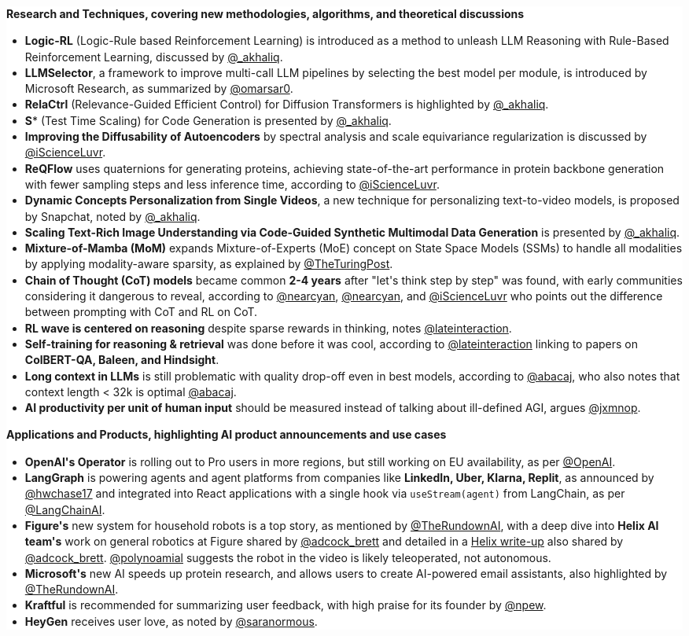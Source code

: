 **Research and Techniques, covering new methodologies, algorithms, and theoretical discussions**

- **Logic-RL** (Logic-Rule based Reinforcement Learning) is introduced as a method to unleash LLM Reasoning with Rule-Based Reinforcement Learning, discussed by [@_akhaliq](https://twitter.com/_akhaliq/status/1892776155674984509).
- **LLMSelector**, a framework to improve multi-call LLM pipelines by selecting the best model per module, is introduced by Microsoft Research, as summarized by [@omarsar0](https://twitter.com/omarsar0/status/1892945381174210933).
- **RelaCtrl** (Relevance-Guided Efficient Control) for Diffusion Transformers is highlighted by [@_akhaliq](https://twitter.com/_akhaliq/status/1892779115847012854).
- **S*** (Test Time Scaling) for Code Generation is presented by [@_akhaliq](https://twitter.com/_akhaliq/status/1892772653947093190).
- **Improving the Diffusability of Autoencoders** by spectral analysis and scale equivariance regularization is discussed by [@iScienceLuvr](https://twitter.com/iScienceLuvr/status/1892877363958206766).
- **ReQFlow** uses quaternions for generating proteins, achieving state-of-the-art performance in protein backbone generation with fewer sampling steps and less inference time, according to [@iScienceLuvr](https://twitter.com/iScienceLuvr/status/1892885053581279554).
- **Dynamic Concepts Personalization from Single Videos**, a new technique for personalizing text-to-video models, is proposed by Snapchat, noted by [@_akhaliq](https://twitter.com/_akhaliq/status/1892782271763034385).
- **Scaling Text-Rich Image Understanding via Code-Guided Synthetic Multimodal Data Generation** is presented by [@_akhaliq](https://twitter.com/_akhaliq/status/1892781056777936950).
- **Mixture-of-Mamba (MoM)** expands Mixture-of-Experts (MoE) concept on State Space Models (SSMs) to handle all modalities by applying modality-aware sparsity, as explained by [@TheTuringPost](https://twitter.com/TheTuringPost/status/1892695756290834941).
- **Chain of Thought (CoT) models** became common **2-4 years** after "let's think step by step" was found, with early communities considering it dangerous to reveal, according to [@nearcyan](https://twitter.com/nearcyan/status/1892861840033501603), [@nearcyan](https://twitter.com/nearcyan/status/1892862381803655240), and [@iScienceLuvr](https://twitter.com/iScienceLuvr/status/1892863034865177038) who points out the difference between prompting with CoT and RL on CoT.
- **RL wave is centered on reasoning** despite sparse rewards in thinking, notes [@lateinteraction](https://twitter.com/lateinteraction/status/1892685182374691304).
- **Self-training for reasoning & retrieval** was done before it was cool, according to [@lateinteraction](https://twitter.com/lateinteraction/status/1892687808508387483) linking to papers on **ColBERT-QA, Baleen, and Hindsight**.
- **Long context in LLMs** is still problematic with quality drop-off even in best models, according to [@abacaj](https://twitter.com/abacaj/status/1893024046469493212), who also notes that context length &lt; 32k is optimal [@abacaj](https://twitter.com/abacaj/status/1893025241078665238).
- **AI productivity per unit of human input** should be measured instead of talking about ill-defined AGI, argues [@jxmnop](https://twitter.com/jxmnop/status/1893002519409721565).

**Applications and Products, highlighting AI product announcements and use cases**

- **OpenAI's Operator** is rolling out to Pro users in more regions, but still working on EU availability, as per [@OpenAI](https://twitter.com/OpenAI/status/1892832374997631250).
- **LangGraph** is powering agents and agent platforms from companies like **LinkedIn, Uber, Klarna, Replit**, as announced by [@hwchase17](https://twitter.com/hwchase17/status/1892692277937557789) and integrated into React applications with a single hook via `useStream(agent)` from LangChain, as per [@LangChainAI](https://twitter.com/LangChainAI/status/1893023232938193168).
- **Figure's** new system for household robots is a top story, as mentioned by [@TheRundownAI](https://twitter.com/TheRundownAI/status/1892899586039021794), with a deep dive into **Helix AI team's** work on general robotics at Figure shared by [@adcock_brett](https://twitter.com/adcock_brett/status/1892692966294048897) and detailed in a [Helix write-up](https://t.co/OpzVZZm0uI) also shared by [@adcock_brett](https://twitter.com/adcock_brett/status/1892745401994015226).  [@polynoamial](https://twitter.com/polynoamial/status/1893032730344226899) suggests the robot in the video is likely teleoperated, not autonomous.
- **Microsoft's** new AI speeds up protein research, and allows users to create AI-powered email assistants, also highlighted by [@TheRundownAI](https://twitter.com/TheRundownAI/status/1892899586039021794).
- **Kraftful** is recommended for summarizing user feedback, with high praise for its founder by [@npew](https://twitter.com/npew/status/1892970660508426742).
- **HeyGen** receives user love, as noted by [@saranormous](https://twitter.com/saranormous/status/1892945844376047679).